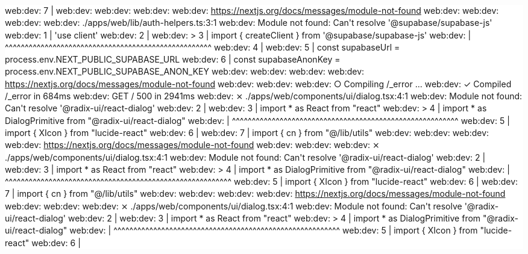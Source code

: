 web:dev:   7 |
web:dev: 
web:dev: 
web:dev: 
web:dev: https://nextjs.org/docs/messages/module-not-found
web:dev: 
web:dev: 
web:dev: 
web:dev: ./apps/web/lib/auth-helpers.ts:3:1
web:dev: Module not found: Can't resolve '@supabase/supabase-js'
web:dev:   1 | 'use client'
web:dev:   2 |
web:dev: > 3 | import { createClient } from '@supabase/supabase-js'
web:dev:     | ^^^^^^^^^^^^^^^^^^^^^^^^^^^^^^^^^^^^^^^^^^^^^^^^^^^^
web:dev:   4 |
web:dev:   5 | const supabaseUrl = process.env.NEXT_PUBLIC_SUPABASE_URL
web:dev:   6 | const supabaseAnonKey = process.env.NEXT_PUBLIC_SUPABASE_ANON_KEY
web:dev: 
web:dev: 
web:dev: 
web:dev: https://nextjs.org/docs/messages/module-not-found
web:dev: 
web:dev: 
web:dev:  ○ Compiling /_error ...
web:dev:  ✓ Compiled /_error in 684ms
web:dev:  GET / 500 in 2941ms
web:dev:  ⨯ ./apps/web/components/ui/dialog.tsx:4:1
web:dev: Module not found: Can't resolve '@radix-ui/react-dialog'
web:dev:   2 |
web:dev:   3 | import * as React from "react"
web:dev: > 4 | import * as DialogPrimitive from "@radix-ui/react-dialog"
web:dev:     | ^^^^^^^^^^^^^^^^^^^^^^^^^^^^^^^^^^^^^^^^^^^^^^^^^^^^^^^^^
web:dev:   5 | import { XIcon } from "lucide-react"
web:dev:   6 |
web:dev:   7 | import { cn } from "@/lib/utils"
web:dev: 
web:dev: 
web:dev: 
web:dev: https://nextjs.org/docs/messages/module-not-found
web:dev: 
web:dev: 
web:dev:  ⨯ ./apps/web/components/ui/dialog.tsx:4:1
web:dev: Module not found: Can't resolve '@radix-ui/react-dialog'
web:dev:   2 |
web:dev:   3 | import * as React from "react"
web:dev: > 4 | import * as DialogPrimitive from "@radix-ui/react-dialog"
web:dev:     | ^^^^^^^^^^^^^^^^^^^^^^^^^^^^^^^^^^^^^^^^^^^^^^^^^^^^^^^^^
web:dev:   5 | import { XIcon } from "lucide-react"
web:dev:   6 |
web:dev:   7 | import { cn } from "@/lib/utils"
web:dev: 
web:dev: 
web:dev: 
web:dev: https://nextjs.org/docs/messages/module-not-found
web:dev: 
web:dev: 
web:dev:  ⨯ ./apps/web/components/ui/dialog.tsx:4:1
web:dev: Module not found: Can't resolve '@radix-ui/react-dialog'
web:dev:   2 |
web:dev:   3 | import * as React from "react"
web:dev: > 4 | import * as DialogPrimitive from "@radix-ui/react-dialog"
web:dev:     | ^^^^^^^^^^^^^^^^^^^^^^^^^^^^^^^^^^^^^^^^^^^^^^^^^^^^^^^^^
web:dev:   5 | import { XIcon } from "lucide-react"
web:dev:   6 |